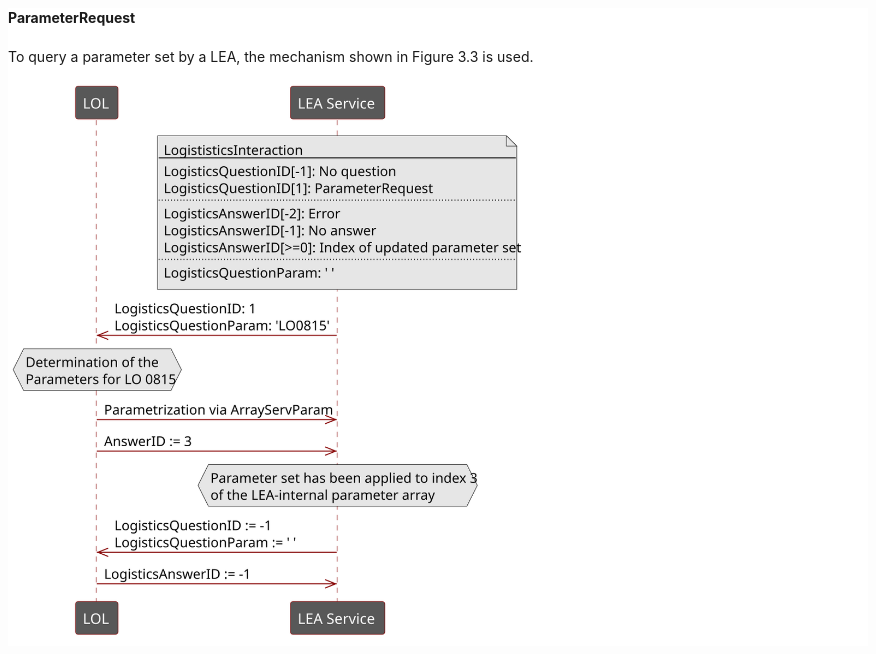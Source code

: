 #### ParameterRequest

To query a parameter set by a LEA, the mechanism shown in Figure 3.3 is used.

[<img src="./Fig_3.3_ParamRequest.svg" width="60%"/>](./Fig_3.3_ParamRequest.png)
